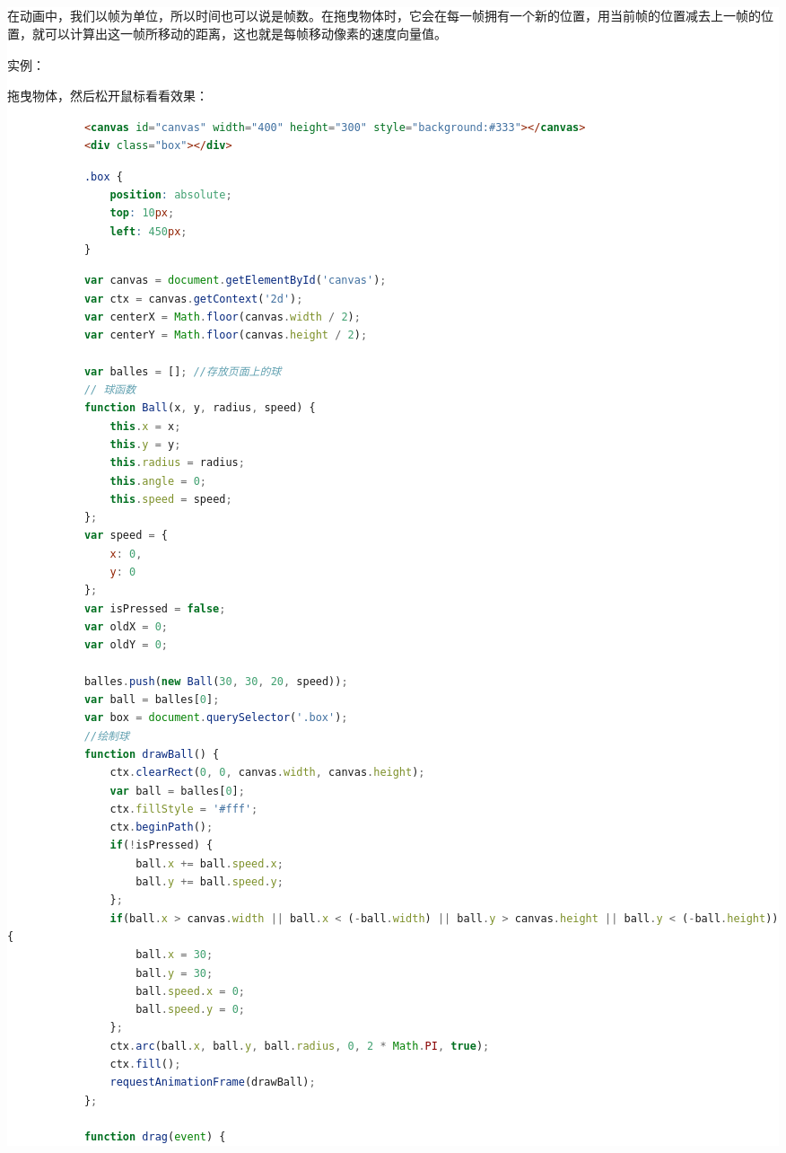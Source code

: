 在动画中，我们以帧为单位，所以时间也可以说是帧数。在拖曳物体时，它会在每一帧拥有一个新的位置，用当前帧的位置减去上一帧的位置，就可以计算出这一帧所移动的距离，这也就是每帧移动像素的速度向量值。

实例：

拖曳物体，然后松开鼠标看看效果：

```html
            <canvas id="canvas" width="400" height="300" style="background:#333"></canvas>
            <div class="box"></div>
```
```css
            .box {
                position: absolute;
                top: 10px;
                left: 450px;
            }
```
```js
            var canvas = document.getElementById('canvas');
            var ctx = canvas.getContext('2d');
            var centerX = Math.floor(canvas.width / 2);
            var centerY = Math.floor(canvas.height / 2);

            var balles = []; //存放页面上的球
            // 球函数
            function Ball(x, y, radius, speed) {
                this.x = x;
                this.y = y;
                this.radius = radius;
                this.angle = 0;
                this.speed = speed;
            };
            var speed = {
                x: 0,
                y: 0
            };
            var isPressed = false;
            var oldX = 0;
            var oldY = 0;

            balles.push(new Ball(30, 30, 20, speed));
            var ball = balles[0];
            var box = document.querySelector('.box');
            //绘制球
            function drawBall() {
                ctx.clearRect(0, 0, canvas.width, canvas.height);
                var ball = balles[0];
                ctx.fillStyle = '#fff';
                ctx.beginPath();
                if(!isPressed) {
                    ball.x += ball.speed.x;
                    ball.y += ball.speed.y;
                };
                if(ball.x > canvas.width || ball.x < (-ball.width) || ball.y > canvas.height || ball.y < (-ball.height)) {
                    ball.x = 30;
                    ball.y = 30;
                    ball.speed.x = 0;
                    ball.speed.y = 0;
                };
                ctx.arc(ball.x, ball.y, ball.radius, 0, 2 * Math.PI, true);
                ctx.fill();
                requestAnimationFrame(drawBall);
            };

            function drag(event) {
```

[0]: #comment
[1]: http://ghmagical.com/article/page/id/mxO7yYxPD7Dj
[2]: http://7s1r1c.com1.z0.glb.clouddn.com/mayuan_canvas_square.png
[3]: http://7s1r1c.com1.z0.glb.clouddn.com/mayuan_canvas_circle.png